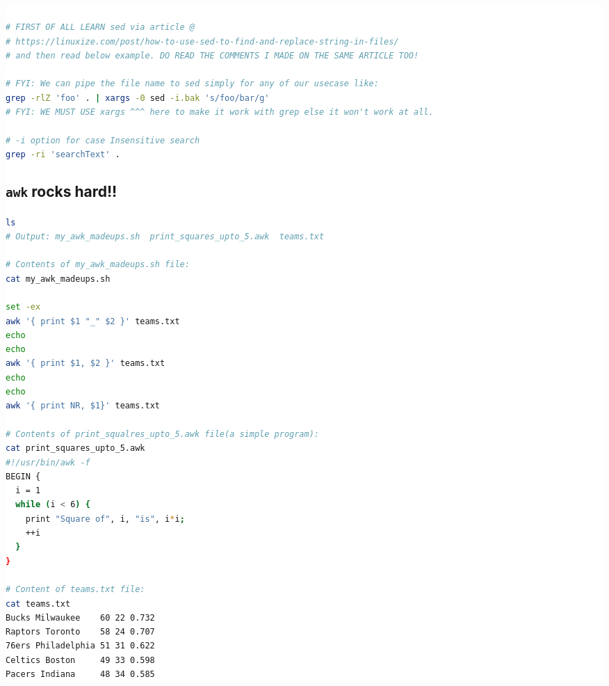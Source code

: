 ```bash

# FIRST OF ALL LEARN sed via article @
# https://linuxize.com/post/how-to-use-sed-to-find-and-replace-string-in-files/
# and then read below example. DO READ THE COMMENTS I MADE ON THE SAME ARTICLE TOO!

# FYI: We can pipe the file name to sed simply for any of our usecase like:
grep -rlZ 'foo' . | xargs -0 sed -i.bak 's/foo/bar/g'
# FYI: WE MUST USE xargs ^^^ here to make it work with grep else it won't work at all.

# -i option for case Insensitive search
grep -ri 'searchText' .
```

## `awk` rocks hard!!

```bash
ls
# Output: my_awk_madeups.sh  print_squares_upto_5.awk  teams.txt

# Contents of my_awk_madeups.sh file:
cat my_awk_madeups.sh

set -ex
awk '{ print $1 "_" $2 }' teams.txt
echo
echo
awk '{ print $1, $2 }' teams.txt
echo
echo
awk '{ print NR, $1}' teams.txt

# Contents of print_squalres_upto_5.awk file(a simple program):
cat print_squares_upto_5.awk
#!/usr/bin/awk -f
BEGIN {
  i = 1
  while (i < 6) {
    print "Square of", i, "is", i*i;
    ++i
  }
}

# Content of teams.txt file:
cat teams.txt
Bucks Milwaukee    60 22 0.732
Raptors Toronto    58 24 0.707
76ers Philadelphia 51 31 0.622
Celtics Boston     49 33 0.598
Pacers Indiana     48 34 0.585
```
